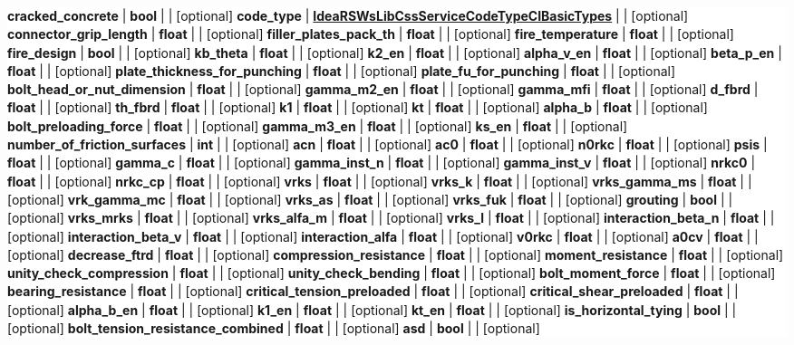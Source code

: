 **cracked_concrete** | **bool** |  | [optional] 
**code_type** | [**IdeaRSWsLibCssServiceCodeTypeCIBasicTypes**](IdeaRSWsLibCssServiceCodeTypeCIBasicTypes.md) |  | [optional] 
**connector_grip_length** | **float** |  | [optional] 
**filler_plates_pack_th** | **float** |  | [optional] 
**fire_temperature** | **float** |  | [optional] 
**fire_design** | **bool** |  | [optional] 
**kb_theta** | **float** |  | [optional] 
**k2_en** | **float** |  | [optional] 
**alpha_v_en** | **float** |  | [optional] 
**beta_p_en** | **float** |  | [optional] 
**plate_thickness_for_punching** | **float** |  | [optional] 
**plate_fu_for_punching** | **float** |  | [optional] 
**bolt_head_or_nut_dimension** | **float** |  | [optional] 
**gamma_m2_en** | **float** |  | [optional] 
**gamma_mfi** | **float** |  | [optional] 
**d_fbrd** | **float** |  | [optional] 
**th_fbrd** | **float** |  | [optional] 
**k1** | **float** |  | [optional] 
**kt** | **float** |  | [optional] 
**alpha_b** | **float** |  | [optional] 
**bolt_preloading_force** | **float** |  | [optional] 
**gamma_m3_en** | **float** |  | [optional] 
**ks_en** | **float** |  | [optional] 
**number_of_friction_surfaces** | **int** |  | [optional] 
**acn** | **float** |  | [optional] 
**ac0** | **float** |  | [optional] 
**n0rkc** | **float** |  | [optional] 
**psis** | **float** |  | [optional] 
**gamma_c** | **float** |  | [optional] 
**gamma_inst_n** | **float** |  | [optional] 
**gamma_inst_v** | **float** |  | [optional] 
**nrkc0** | **float** |  | [optional] 
**nrkc_cp** | **float** |  | [optional] 
**vrks** | **float** |  | [optional] 
**vrks_k** | **float** |  | [optional] 
**vrks_gamma_ms** | **float** |  | [optional] 
**vrk_gamma_mc** | **float** |  | [optional] 
**vrks_as** | **float** |  | [optional] 
**vrks_fuk** | **float** |  | [optional] 
**grouting** | **bool** |  | [optional] 
**vrks_mrks** | **float** |  | [optional] 
**vrks_alfa_m** | **float** |  | [optional] 
**vrks_l** | **float** |  | [optional] 
**interaction_beta_n** | **float** |  | [optional] 
**interaction_beta_v** | **float** |  | [optional] 
**interaction_alfa** | **float** |  | [optional] 
**v0rkc** | **float** |  | [optional] 
**a0cv** | **float** |  | [optional] 
**decrease_ftrd** | **float** |  | [optional] 
**compression_resistance** | **float** |  | [optional] 
**moment_resistance** | **float** |  | [optional] 
**unity_check_compression** | **float** |  | [optional] 
**unity_check_bending** | **float** |  | [optional] 
**bolt_moment_force** | **float** |  | [optional] 
**bearing_resistance** | **float** |  | [optional] 
**critical_tension_preloaded** | **float** |  | [optional] 
**critical_shear_preloaded** | **float** |  | [optional] 
**alpha_b_en** | **float** |  | [optional] 
**k1_en** | **float** |  | [optional] 
**kt_en** | **float** |  | [optional] 
**is_horizontal_tying** | **bool** |  | [optional] 
**bolt_tension_resistance_combined** | **float** |  | [optional] 
**asd** | **bool** |  | [optional] 